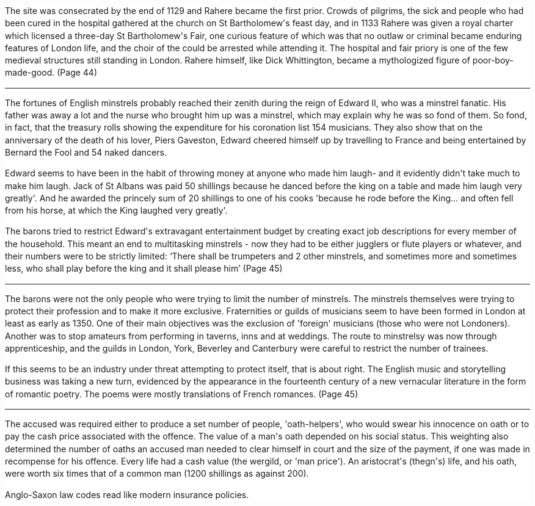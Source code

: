 The site was consecrated by the end of 1129 and Rahere became the first prior. Crowds of pilgrims, the sick and people who had been cured in the hospital gathered at the church on St Bartholomew's feast day, and in 1133 Rahere was given a royal charter which licensed a three-day St Bartholomew's Fair, one curious feature of which was that no outlaw or criminal became enduring features of London life, and the choir of the could be arrested while attending it. The hospital and fair priory is one of the few medieval structures still standing in London. Rahere himself, like Dick Whittington, became a mythologized figure of poor-boy-made-good. (Page 44)

***

The fortunes of English minstrels probably reached their zenith during the reign of Edward II, who was a minstrel fanatic. His father was away a lot and the nurse who brought him up was a minstrel, which may explain why he was so fond of them. So fond, in fact, that the treasury rolls showing the expenditure for his coronation list 154 musicians. They also show that on the anniversary of the death of his lover, Piers Gaveston, Edward cheered himself up by travelling to France and being entertained by Bernard the Fool and 54 naked dancers.

Edward seems to have been in the habit of throwing money at anyone who made him laugh- and it evidently didn't take much to make him laugh. Jack of St Albans was paid 50 shillings because he danced before the king on a table and made him laugh very greatly'. And he awarded the princely sum of 20 shillings to one of his cooks 'because he rode before the King... and often fell from his horse, at which the King laughed very greatly'.

The barons tried to restrict Edward's extravagant entertainment budget by creating exact job descriptions for every member of the household. This meant an end to multitasking minstrels - now they had to be either jugglers or flute players or whatever, and their numbers were to be strictly limited: ‘There shall be trumpeters and 2 other minstrels, and sometimes more and sometimes less, who shall play before the king and it shall please him’ (Page 45)

***

The barons were not the only people who were trying to limit the number of minstrels. The minstrels themselves were trying to protect their profession and to make it more exclusive. Fraternities or guilds of musicians seem to have been formed in London at least as early as 1350. One of their main objectives was the exclusion of 'foreign' musicians (those who were not Londoners). Another was to stop amateurs from performing in taverns, inns and at weddings. The route to minstrelsy was now through apprenticeship, and the guilds in London, York, Beverley and Canterbury were careful to restrict the number of trainees.

If this seems to be an industry under threat attempting to protect itself, that is about right. The English music and storytelling business was taking a new turn, evidenced by the appearance in the fourteenth century of a new vernacular literature in the form of romantic poetry. The poems were mostly translations of French romances. (Page 45)

***

The accused was required either to produce a set number of people, 'oath-helpers', who would swear his innocence on oath or to pay the cash price associated with the offence. The value of a man's oath depended on his social status. This weighting also determined the number of oaths an accused man needed to clear himself in court and the size of the payment, if one was made in recompense for his offence. Every life had a cash value (the wergild, or 'man price'). An aristocrat's (thegn's) life, and his oath, were worth six times that of a common man (1200 shillings as against 200).

Anglo-Saxon law codes read like modern insurance policies.
